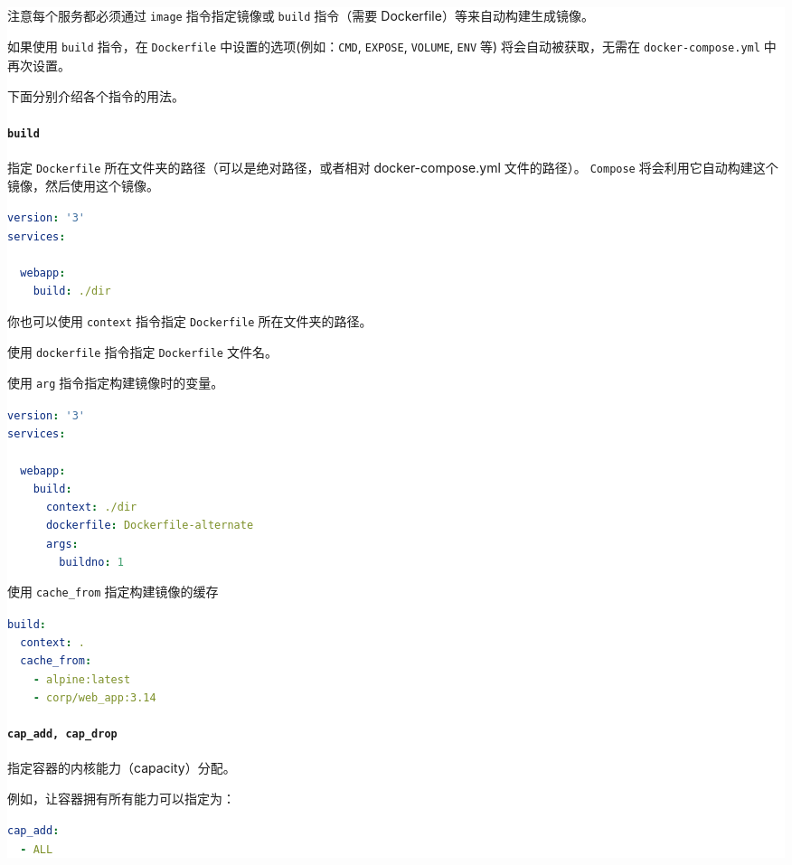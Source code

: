 注意每个服务都必须通过 `image` 指令指定镜像或 `build` 指令（需要 Dockerfile）等来自动构建生成镜像。

如果使用 `build` 指令，在 `Dockerfile` 中设置的选项(例如：`CMD`, `EXPOSE`, `VOLUME`, `ENV` 等) 将会自动被获取，无需在 `docker-compose.yml` 中再次设置。

下面分别介绍各个指令的用法。

#### `build`

指定 `Dockerfile` 所在文件夹的路径（可以是绝对路径，或者相对 docker-compose.yml 文件的路径）。 `Compose` 将会利用它自动构建这个镜像，然后使用这个镜像。

```yaml
version: '3'
services:

  webapp:
    build: ./dir

```

你也可以使用 `context` 指令指定 `Dockerfile` 所在文件夹的路径。

使用 `dockerfile` 指令指定 `Dockerfile` 文件名。

使用 `arg` 指令指定构建镜像时的变量。

```yaml
version: '3'
services:

  webapp:
    build:
      context: ./dir
      dockerfile: Dockerfile-alternate
      args:
        buildno: 1
```

使用 `cache_from` 指定构建镜像的缓存

```yaml
build:
  context: .
  cache_from:
    - alpine:latest
    - corp/web_app:3.14

```

#### `cap_add, cap_drop`

指定容器的内核能力（capacity）分配。

例如，让容器拥有所有能力可以指定为：

```yaml
cap_add:
  - ALL

```
